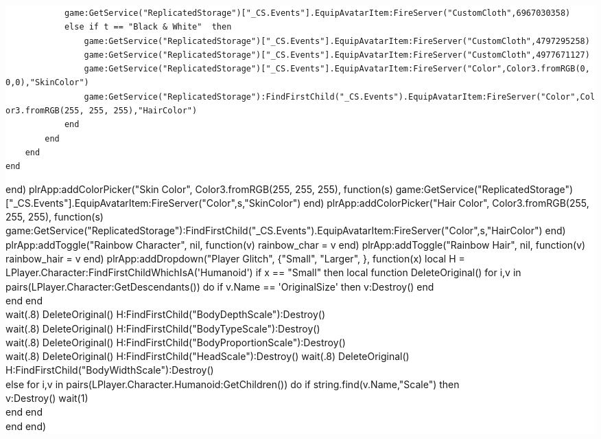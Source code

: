                 game:GetService("ReplicatedStorage")["_CS.Events"].EquipAvatarItem:FireServer("CustomCloth",6967030358)
                else if t == "Black & White"  then
                    game:GetService("ReplicatedStorage")["_CS.Events"].EquipAvatarItem:FireServer("CustomCloth",4797295258)
                    game:GetService("ReplicatedStorage")["_CS.Events"].EquipAvatarItem:FireServer("CustomCloth",4977671127)
                    game:GetService("ReplicatedStorage")["_CS.Events"].EquipAvatarItem:FireServer("Color",Color3.fromRGB(0,0,0),"SkinColor")
                    game:GetService("ReplicatedStorage"):FindFirstChild("_CS.Events").EquipAvatarItem:FireServer("Color",Color3.fromRGB(255, 255, 255),"HairColor")
                end
            end
        end
    end
end)
plrApp:addColorPicker("Skin Color", Color3.fromRGB(255, 255, 255), function(s)
    game:GetService("ReplicatedStorage")["_CS.Events"].EquipAvatarItem:FireServer("Color",s,"SkinColor")
end)
plrApp:addColorPicker("Hair Color", Color3.fromRGB(255, 255, 255), function(s)
    game:GetService("ReplicatedStorage"):FindFirstChild("_CS.Events").EquipAvatarItem:FireServer("Color",s,"HairColor")
end)
plrApp:addToggle("Rainbow Character", nil, function(v)
    rainbow_char = v
end)
plrApp:addToggle("Rainbow Hair", nil, function(v)
    rainbow_hair = v
end)
plrApp:addDropdown("Player Glitch", {"Small", "Larger", }, function(x)
    local H = LPlayer.Character:FindFirstChildWhichIsA('Humanoid')
    if x == "Small" then
        local function DeleteOriginal()
            for i,v in pairs(LPlayer.Character:GetDescendants()) do
                if v.Name == 'OriginalSize' then
                    v:Destroy()
                end           
            end
        end       
        wait(.8)
        DeleteOriginal()
        H:FindFirstChild("BodyDepthScale"):Destroy()    
        wait(.8)
        DeleteOriginal()
        H:FindFirstChild("BodyTypeScale"):Destroy()          
        wait(.8) 
        DeleteOriginal()
        H:FindFirstChild("BodyProportionScale"):Destroy()   
        wait(.8)
        DeleteOriginal()
        H:FindFirstChild("HeadScale"):Destroy() 
        wait(.8)
        DeleteOriginal()
        H:FindFirstChild("BodyWidthScale"):Destroy()  
    else
        for i,v in pairs(LPlayer.Character.Humanoid:GetChildren()) do
            if string.find(v.Name,"Scale") then        
                v:Destroy()
                wait(1)          
            end
        end        
    end
end)